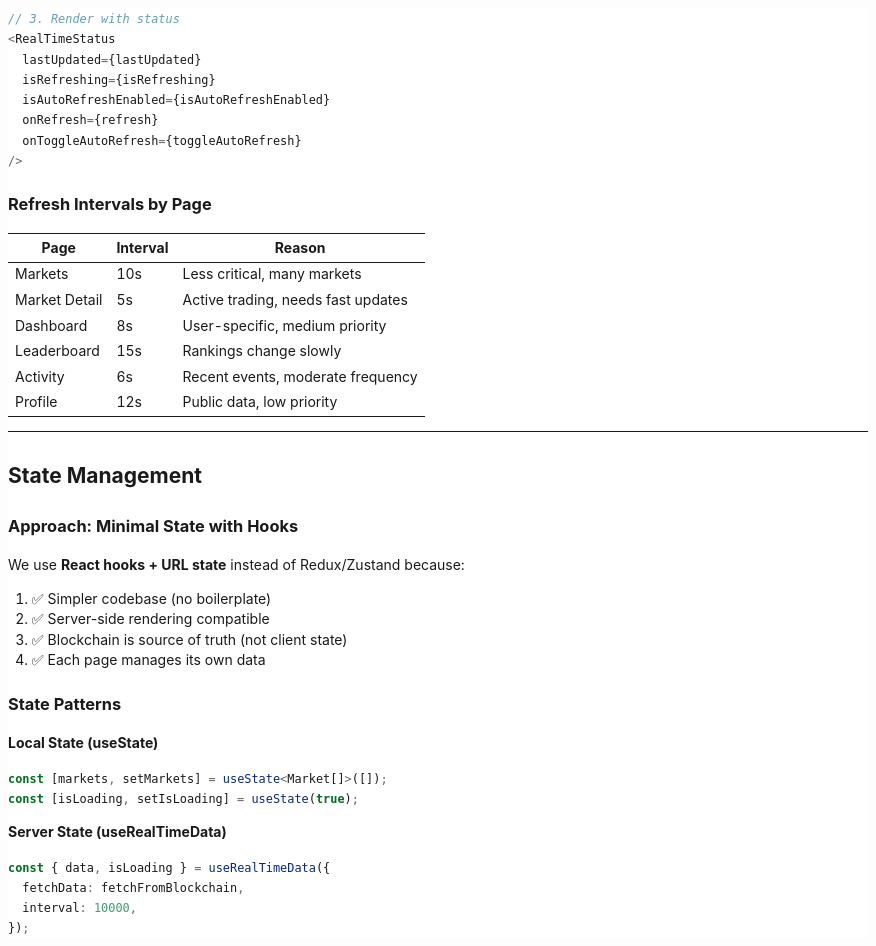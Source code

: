 ```typescript
// 3. Render with status
<RealTimeStatus
  lastUpdated={lastUpdated}
  isRefreshing={isRefreshing}
  isAutoRefreshEnabled={isAutoRefreshEnabled}
  onRefresh={refresh}
  onToggleAutoRefresh={toggleAutoRefresh}
/>
```

### Refresh Intervals by Page

| Page | Interval | Reason |
|------|----------|--------|
| Markets | 10s | Less critical, many markets |
| Market Detail | 5s | Active trading, needs fast updates |
| Dashboard | 8s | User-specific, medium priority |
| Leaderboard | 15s | Rankings change slowly |
| Activity | 6s | Recent events, moderate frequency |
| Profile | 12s | Public data, low priority |

---

## State Management

### Approach: Minimal State with Hooks

We use **React hooks + URL state** instead of Redux/Zustand because:

1. ✅ Simpler codebase (no boilerplate)
2. ✅ Server-side rendering compatible
3. ✅ Blockchain is source of truth (not client state)
4. ✅ Each page manages its own data

### State Patterns

**Local State (useState)**
```typescript
const [markets, setMarkets] = useState<Market[]>([]);
const [isLoading, setIsLoading] = useState(true);
```

**Server State (useRealTimeData)**
```typescript
const { data, isLoading } = useRealTimeData({
  fetchData: fetchFromBlockchain,
  interval: 10000,
});
```
